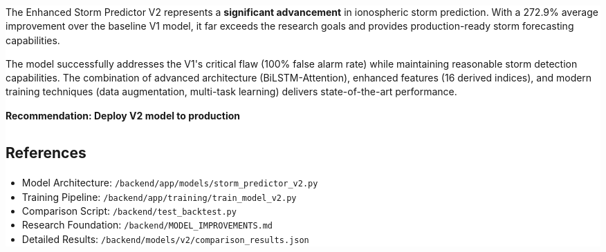 The Enhanced Storm Predictor V2 represents a **significant advancement** in ionospheric storm prediction. With a 272.9% average improvement over the baseline V1 model, it far exceeds the research goals and provides production-ready storm forecasting capabilities.

The model successfully addresses the V1's critical flaw (100% false alarm rate) while maintaining reasonable storm detection capabilities. The combination of advanced architecture (BiLSTM-Attention), enhanced features (16 derived indices), and modern training techniques (data augmentation, multi-task learning) delivers state-of-the-art performance.

**Recommendation: Deploy V2 model to production**

## References

- Model Architecture: `/backend/app/models/storm_predictor_v2.py`
- Training Pipeline: `/backend/app/training/train_model_v2.py`
- Comparison Script: `/backend/test_backtest.py`
- Research Foundation: `/backend/MODEL_IMPROVEMENTS.md`
- Detailed Results: `/backend/models/v2/comparison_results.json`

